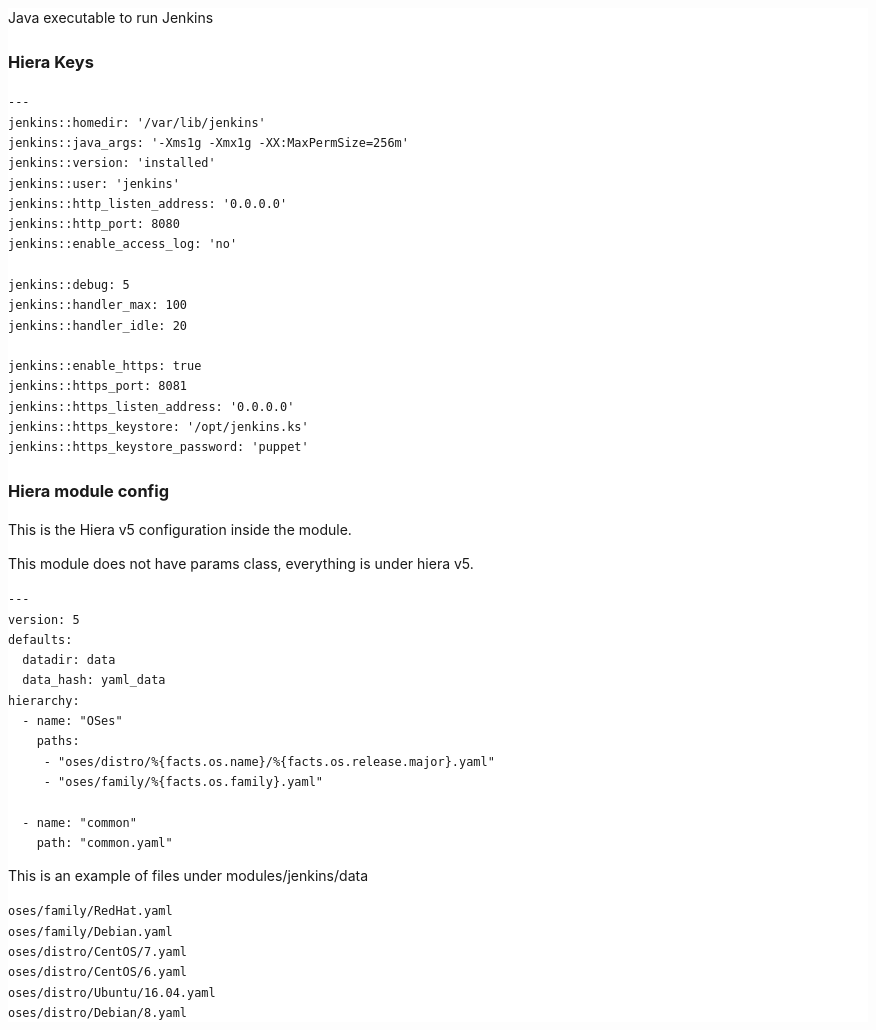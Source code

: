 Java executable to run Jenkins

### Hiera Keys

```
---
jenkins::homedir: '/var/lib/jenkins'
jenkins::java_args: '-Xms1g -Xmx1g -XX:MaxPermSize=256m'
jenkins::version: 'installed'
jenkins::user: 'jenkins'
jenkins::http_listen_address: '0.0.0.0'
jenkins::http_port: 8080
jenkins::enable_access_log: 'no'

jenkins::debug: 5
jenkins::handler_max: 100
jenkins::handler_idle: 20

jenkins::enable_https: true
jenkins::https_port: 8081
jenkins::https_listen_address: '0.0.0.0'
jenkins::https_keystore: '/opt/jenkins.ks'
jenkins::https_keystore_password: 'puppet'
```

### Hiera module config

This is the Hiera v5 configuration inside the module.

This module does not have params class, everything is under hiera v5.

```
---
version: 5
defaults:
  datadir: data
  data_hash: yaml_data
hierarchy:
  - name: "OSes"
    paths:
     - "oses/distro/%{facts.os.name}/%{facts.os.release.major}.yaml"
     - "oses/family/%{facts.os.family}.yaml"

  - name: "common"
    path: "common.yaml"

```

This is an example of files under modules/jenkins/data

```
oses/family/RedHat.yaml
oses/family/Debian.yaml
oses/distro/CentOS/7.yaml
oses/distro/CentOS/6.yaml
oses/distro/Ubuntu/16.04.yaml
oses/distro/Debian/8.yaml
```
